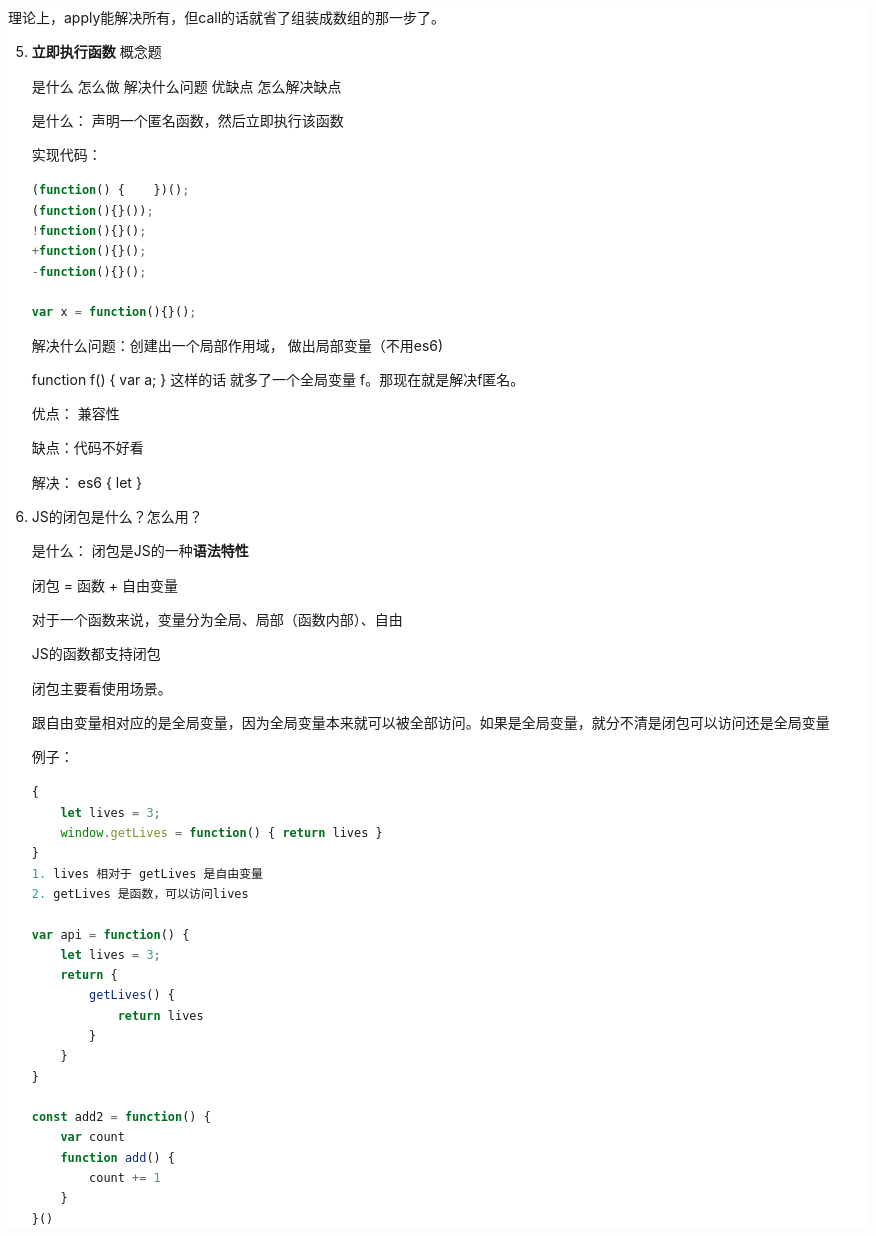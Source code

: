    理论上，apply能解决所有，但call的话就省了组装成数组的那一步了。
   
   
   
5. **立即执行函数** 概念题
   
   是什么 怎么做 解决什么问题 优缺点 怎么解决缺点
   
   是什么： 声明一个匿名函数，然后立即执行该函数
   
   实现代码：
   
   ```js
   (function() {    })();
   (function(){}());
   !function(){}();
   +function(){}();
   -function(){}();
   
   var x = function(){}();
   ```
   
   解决什么问题：创建出一个局部作用域， 做出局部变量（不用es6)
   
   function f() { var a; } 这样的话 就多了一个全局变量 f。那现在就是解决f匿名。
   
   优点： 兼容性
   
   缺点：代码不好看
   
   解决： es6 { let }
   
   
   
6. JS的闭包是什么？怎么用？
   
   是什么： 闭包是JS的一种**语法特性**
   
   闭包 = 函数 + 自由变量
   
   对于一个函数来说，变量分为全局、局部（函数内部）、自由
   
   JS的函数都支持闭包
   
   闭包主要看使用场景。
   
   
   
   跟自由变量相对应的是全局变量，因为全局变量本来就可以被全部访问。如果是全局变量，就分不清是闭包可以访问还是全局变量
   
   例子：
   
   ```js
   {
       let lives = 3;
       window.getLives = function() { return lives }
   }
   1. lives 相对于 getLives 是自由变量
   2. getLives 是函数，可以访问lives
   
   var api = function() {
       let lives = 3;
       return {
           getLives() {
               return lives
           }
       }
   }
   
   const add2 = function() {
       var count
       function add() {
           count += 1
       }
   }()
   ```